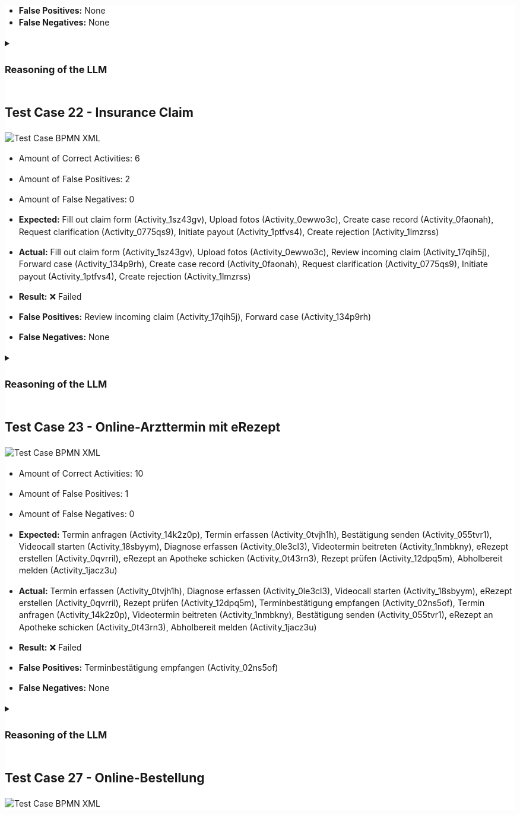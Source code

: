 - **False Positives:** None
- **False Negatives:** None

<details><summary><h3>Reasoning of the LLM</h3></summary></details>

## Test Case 22 - Insurance Claim
<img src="https://gripl.mertendieckmann.de/api/dataset/testcase/22/preview?correctIds=Activity_1sz43gv,Activity_0ewwo3c,Activity_0faonah,Activity_0775qs9,Activity_1ptfvs4,Activity_1lmzrss&falsePositiveIds=Activity_17qih5j,Activity_134p9rh&falseNegativeIds=&salt=67578.0" alt="Test Case BPMN XML" />

- Amount of Correct Activities: 6
- Amount of False Positives: 2
- Amount of False Negatives: 0

- **Expected:** Fill out claim form (Activity_1sz43gv), Upload fotos (Activity_0ewwo3c), Create case record (Activity_0faonah), Request clarification (Activity_0775qs9), Initiate payout (Activity_1ptfvs4), Create rejection (Activity_1lmzrss)
- **Actual:** Fill out claim form (Activity_1sz43gv), Upload fotos (Activity_0ewwo3c), Review incoming claim (Activity_17qih5j), Forward case (Activity_134p9rh), Create case record (Activity_0faonah), Request clarification (Activity_0775qs9), Initiate payout (Activity_1ptfvs4), Create rejection (Activity_1lmzrss)
- **Result:** ❌ Failed

- **False Positives:** Review incoming claim (Activity_17qih5j), Forward case (Activity_134p9rh)
- **False Negatives:** None

<details><summary><h3>Reasoning of the LLM</h3></summary></details>

## Test Case 23 - Online-Arzttermin mit eRezept
<img src="https://gripl.mertendieckmann.de/api/dataset/testcase/23/preview?correctIds=Activity_14k2z0p,Activity_0tvjh1h,Activity_055tvr1,Activity_18sbyym,Activity_0le3cl3,Activity_1nmbkny,Activity_0qvrril,Activity_0t43rn3,Activity_12dpq5m,Activity_1jacz3u&falsePositiveIds=Activity_02ns5of&falseNegativeIds=&salt=54886.0" alt="Test Case BPMN XML" />

- Amount of Correct Activities: 10
- Amount of False Positives: 1
- Amount of False Negatives: 0

- **Expected:** Termin anfragen (Activity_14k2z0p), Termin erfassen (Activity_0tvjh1h), Bestätigung senden (Activity_055tvr1), Videocall starten (Activity_18sbyym), Diagnose erfassen (Activity_0le3cl3), Videotermin beitreten (Activity_1nmbkny), eRezept erstellen (Activity_0qvrril), eRezept an Apotheke schicken (Activity_0t43rn3), Rezept prüfen (Activity_12dpq5m), Abholbereit melden (Activity_1jacz3u)
- **Actual:** Termin erfassen (Activity_0tvjh1h), Diagnose erfassen (Activity_0le3cl3), Videocall starten (Activity_18sbyym), eRezept erstellen (Activity_0qvrril), Rezept prüfen (Activity_12dpq5m), Terminbestätigung empfangen (Activity_02ns5of), Termin anfragen (Activity_14k2z0p), Videotermin beitreten (Activity_1nmbkny), Bestätigung senden (Activity_055tvr1), eRezept an Apotheke schicken (Activity_0t43rn3), Abholbereit melden (Activity_1jacz3u)
- **Result:** ❌ Failed

- **False Positives:** Terminbestätigung empfangen (Activity_02ns5of)
- **False Negatives:** None

<details><summary><h3>Reasoning of the LLM</h3></summary></details>

## Test Case 27 - Online-Bestellung
<img src="https://gripl.mertendieckmann.de/api/dataset/testcase/27/preview?correctIds=Activity_1biw5cc,Activity_0w3m6fk,Activity_1jmvap9,Activity_1ehspue&falsePositiveIds=&falseNegativeIds=&salt=36447.0" alt="Test Case BPMN XML" />
